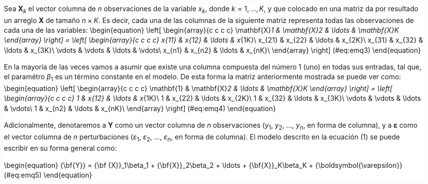 Sea $\mathbf{X}_k$ el vector columna de $n$ observaciones de la variable $x_k$, donde $k = 1, \ldots, K$, y que colocado en una matriz da por resultado un arreglo $\mathbf{X}$ de tamaño $n \times K$. Es decir, cada una de las columnas de la siguiente matriz representa todas las observaciones de cada una de las variables:
\begin{equation}
    \left[ 
    \begin{array}{c c c c}
    \mathbf{X}_1 & \mathbf{X}_2 & \ldots & \mathbf{X}_K 
    \end{array} 
    \right]
    = 
    \left[ 
    \begin{array}{c c c c}
    x_{11} & x_{12} & \ldots & x_{1K}\\
    x_{21} & x_{22} & \ldots & x_{2K}\\
    x_{31} & x_{32} & \ldots & x_{3K}\\
    \vdots & \vdots & \ldots & \vdots\\
    x_{n1} & x_{n2} & \ldots & x_{nK}\\
    \end{array} 
    \right]
        (\#eq:emq3)
\end{equation}

En la mayoría de las veces vamos a asumir que existe una columna compuesta del número 1 (uno) en todas sus entradas, tal que, el paramétro $\beta_1$ es un término constante en el modelo. De esta forma la matriz anteriormente mostrada se puede ver como:
\begin{equation}
    \left[ 
    \begin{array}{c c c c}
    \mathbf{1} & \mathbf{X}_2 & \ldots & \mathbf{X}_K 
    \end{array} 
    \right]
    = 
    \left[ 
    \begin{array}{c c c c}
    1 & x_{12} & \ldots & x_{1K}\\
    1 & x_{22} & \ldots & x_{2K}\\
    1 & x_{32} & \ldots & x_{3K}\\
    \vdots & \vdots & \ldots & \vdots\\
    1 & x_{n2} & \ldots & x_{nK}\\
    \end{array} 
    \right]
        (\#eq:emq4)
\end{equation}

Adicionalmente, denotaremos a $\mathbf{Y}$ como un vector columna de $n$ observaciones ($y_1$, $y_2$, $\ldots$, $y_n$, en forma de columna), y a $\boldsymbol{\varepsilon}$ como el vector columna de $n$ perturbaciones ($\varepsilon_1$, $\varepsilon_2$, $\ldots$, $\varepsilon_n$, en forma de columna). El modelo descrito en la ecuación (1) se puede escribir en su forma general como:

\begin{equation}
{\bf{Y}} = {\bf {X}}_1\beta_1 + {\bf{X}}_2\beta_2 + \ldots + {\bf{X}}_K\beta_K + {\boldsymbol{\varepsilon}}
    (\#eq:emq5)
\end{equation}
